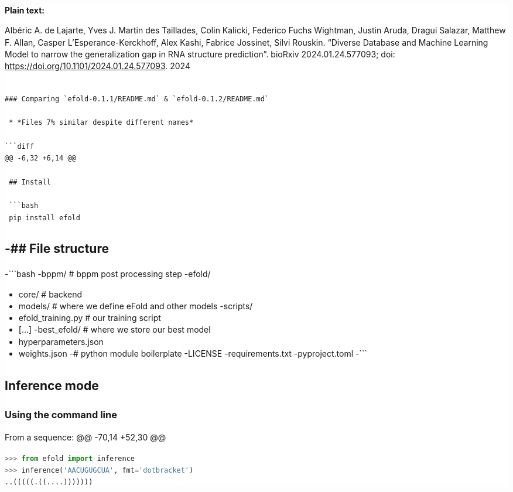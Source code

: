 **Plain text:**
 
 Albéric A. de Lajarte, Yves J. Martin des Taillades, Colin Kalicki, Federico Fuchs Wightman, Justin Aruda, Dragui Salazar, Matthew F. Allan, Casper L’Esperance-Kerckhoff, Alex Kashi, Fabrice Jossinet, Silvi Rouskin. “Diverse Database and Machine Learning Model to narrow the generalization gap in RNA structure prediction”. bioRxiv 2024.01.24.577093; doi: https://doi.org/10.1101/2024.01.24.577093. 2024
```

### Comparing `efold-0.1.1/README.md` & `efold-0.1.2/README.md`

 * *Files 7% similar despite different names*

```diff
@@ -6,32 +6,14 @@
 
 ## Install
 
 ```bash
 pip install efold
 ```
 
-## File structure
-
-```bash
-bppm/ # bppm post processing step
-efold/
-    core/   # backend 
-    models/ # where we define eFold and other models
-scripts/
-    efold_training.py # our training script
-    [...]
-best_efold/ # where we store our best model
-    hyperparameters.json 
-    weights.json
-# python module boilerplate
-LICENSE
-requirements.txt
-pyproject.toml
-```
 
 
 ## Inference mode
 
 ### Using the command line
 
 From a sequence:
@@ -70,14 +52,30 @@
 
 ```python
 >>> from efold import inference
 >>> inference('AACUGUGCUA', fmt='dotbracket')
 ..(((((.((....)))))))
 ```
 